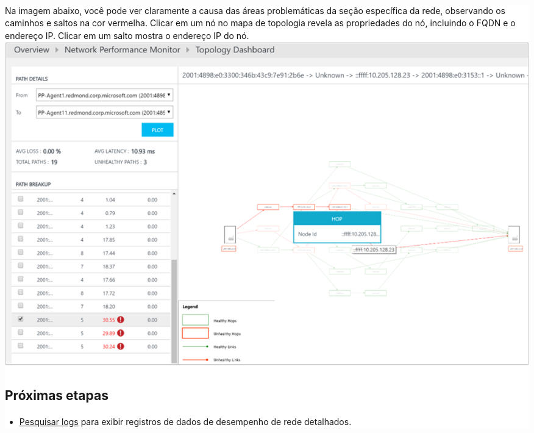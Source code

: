
   Na imagem abaixo, você pode ver claramente a causa das áreas problemáticas da seção específica da rede, observando os caminhos e saltos na cor vermelha. Clicar em um nó no mapa de topologia revela as propriedades do nó, incluindo o FQDN e o endereço IP. Clicar em um salto mostra o endereço IP do nó.  
   ![topologia não íntegra - exemplo de detalhes do caminho](./media/log-analytics-network-performance-monitor/npm-investigation06.png)

## <a name="next-steps"></a>Próximas etapas
* [Pesquisar logs](log-analytics-log-searches.md) para exibir registros de dados de desempenho de rede detalhados.






